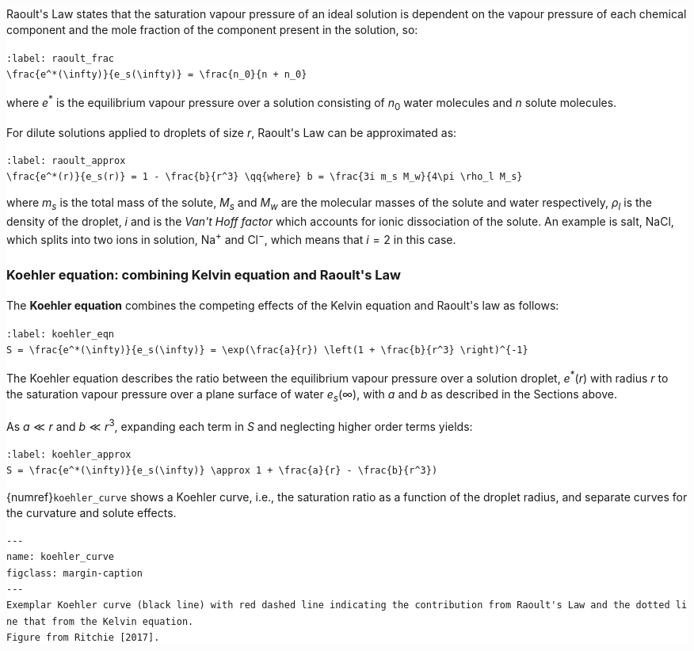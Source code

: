 Raoult's Law states that the saturation vapour pressure of an ideal solution is dependent on the vapour pressure of each chemical component and the mole fraction of the component present in the solution, so:

```{math}
:label: raoult_frac
\frac{e^*(\infty)}{e_s(\infty)} = \frac{n_0}{n + n_0}
```

where $e^*$ is the equilibrium vapour pressure over a solution consisting of $n_0$ water molecules and $n$ solute molecules.

For dilute solutions applied to droplets of size $r$, Raoult's Law can be approximated as:

```{math}
:label: raoult_approx
\frac{e^*(r)}{e_s(r)} = 1 - \frac{b}{r^3} \qq{where} b = \frac{3i m_s M_w}{4\pi \rho_l M_s}
```

where $m_s$ is the total mass of the solute, $M_s$ and $M_w$ are the molecular masses of the solute and water respectively, $\rho_l$ is the density of the droplet, $i$ and is the _Van't Hoff factor_ which accounts for ionic dissociation of the solute.
An example is salt, $\mathrm{NaCl}$, which splits into two ions in solution, $\mathrm{Na^+}$ and $\mathrm{Cl^-}$, which means that $i = 2$ in this case.

### Koehler equation: combining Kelvin equation and Raoult's Law

The **Koehler equation** combines the competing effects of the Kelvin equation and Raoult's law as follows:

```{math}
:label: koehler_eqn
S = \frac{e^*(\infty)}{e_s(\infty)} = \exp(\frac{a}{r}) \left(1 + \frac{b}{r^3} \right)^{-1}
```

The Koehler equation describes the ratio between the equilibrium vapour pressure over a solution droplet, $e^*(r)$ with radius $r$ to the saturation vapour pressure over a plane surface of water $e_s(\infty)$, with $a$ and $b$ as described in the Sections above.

As $a \ll r$ and $b \ll r^3$, expanding each term in $S$ and neglecting higher order terms yields:

```{math}
:label: koehler_approx
S = \frac{e^*(\infty)}{e_s(\infty)} \approx 1 + \frac{a}{r} - \frac{b}{r^3})
```

{numref}`koehler_curve` shows a Koehler curve, i.e., the saturation ratio as a function of the droplet radius, and separate curves for the curvature and solute effects.

```{figure} ./figures/figure5.png
---
name: koehler_curve
figclass: margin-caption
---
Exemplar Koehler curve (black line) with red dashed line indicating the contribution from Raoult's Law and the dotted line that from the Kelvin equation.
Figure from Ritchie [2017].
```
